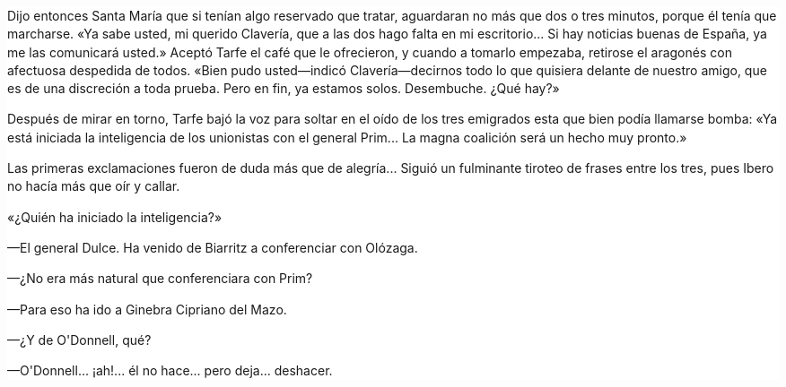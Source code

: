 Dijo entonces Santa María que si tenían algo reservado que tratar, aguardaran
no más que dos o tres minutos, porque él tenía que marcharse. «Ya sabe usted,
mi querido Clavería, que a las dos hago falta en mi escritorio... Si hay
noticias buenas de España, ya me las comunicará usted.» Aceptó Tarfe el café
que le ofrecieron, y cuando a tomarlo empezaba, retirose el aragonés con
afectuosa despedida de todos. «Bien pudo usted—indicó Clavería—decirnos todo lo
que quisiera delante de nuestro amigo, que es de una discreción a toda prueba.
Pero en fin, ya estamos solos. Desembuche. ¿Qué hay?»

Después de mirar en torno, Tarfe bajó la voz para soltar en el oído de los tres
emigrados esta que bien podía llamarse bomba: «Ya está iniciada la inteligencia
de los unionistas con el general Prim... La magna coalición será un hecho muy
pronto.»

Las primeras exclamaciones fueron de duda más que de alegría... Siguió un
fulminante tiroteo de frases entre los tres, pues Ibero no hacía más que oír
y callar.

«¿Quién ha iniciado la inteligencia?»

—El general Dulce. Ha venido de Biarritz a conferenciar con Olózaga.

—¿No era más natural que conferenciara con Prim?

—Para eso ha ido a Ginebra Cipriano del Mazo.

—¿Y de O'Donnell, qué?

—O'Donnell... ¡ah!... él no hace... pero deja... deshacer.

